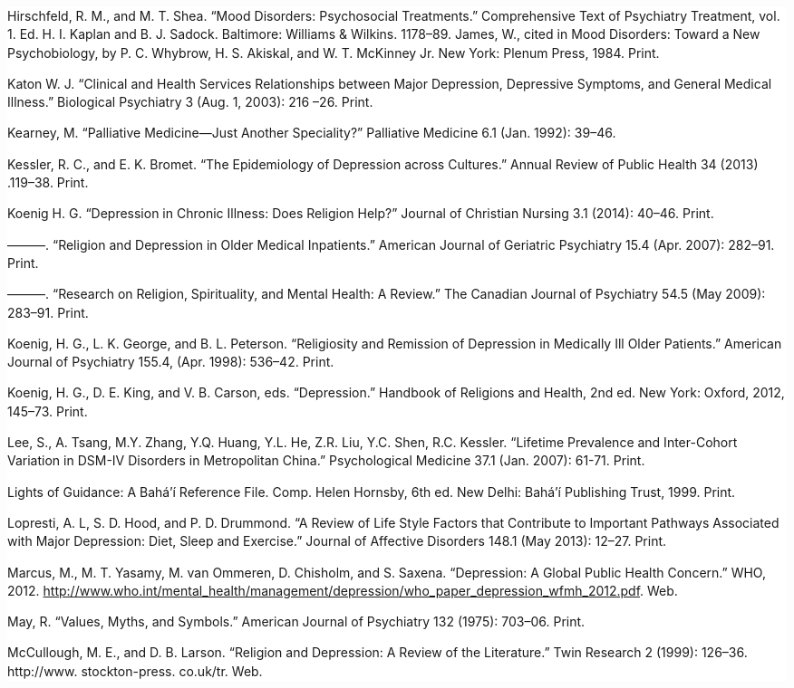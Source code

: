 Hirschfeld, R. M., and M. T. Shea. “Mood Disorders: Psychosocial Treatments.” Comprehensive Text of
Psychiatry Treatment, vol. 1. Ed. H. I. Kaplan and B. J. Sadock. Baltimore: Williams & Wilkins. 1178–89.
James, W., cited in Mood Disorders: Toward a New Psychobiology, by P. C. Whybrow, H. S. Akiskal, and
W. T. McKinney Jr. New York: Plenum Press, 1984. Print.

Katon W. J. “Clinical and Health Services Relationships between Major Depression, Depressive
Symptoms, and General Medical Illness.” Biological Psychiatry 3 (Aug. 1, 2003): 216 –26. Print.

Kearney, M. “Palliative Medicine—Just Another Speciality?” Palliative Medicine 6.1 (Jan. 1992): 39–46.

Kessler, R. C., and E. K. Bromet. “The Epidemiology of Depression across Cultures.” Annual Review of
Public Health 34 (2013) .119–38. Print.

Koenig H. G. “Depression in Chronic Illness: Does Religion Help?” Journal of Christian Nursing 3.1
(2014): 40–46. Print.

———. “Religion and Depression in Older Medical Inpatients.” American Journal of Geriatric Psychiatry
15\.4 (Apr. 2007): 282–91. Print.

———. “Research on Religion, Spirituality, and Mental Health: A Review.” The Canadian Journal of
Psychiatry 54.5 (May 2009): 283–91. Print.

Koenig, H. G., L. K. George, and B. L. Peterson. “Religiosity and Remission of Depression in Medically
Ill Older Patients.” American Journal of Psychiatry 155.4, (Apr. 1998): 536–42. Print.

Koenig, H. G., D. E. King, and V. B. Carson, eds. “Depression.” Handbook of Religions and Health, 2nd ed.
New York: Oxford, 2012, 145–73. Print.

Lee, S., A. Tsang, M.Y. Zhang, Y.Q. Huang, Y.L. He, Z.R. Liu, Y.C. Shen, R.C. Kessler. “Lifetime
Prevalence and Inter-Cohort Variation in DSM-IV Disorders in Metropolitan China.” Psychological
Medicine 37.1 (Jan. 2007): 61-71. Print.

Lights of Guidance: A Bahá’í Reference File. Comp. Helen Hornsby, 6th ed. New Delhi: Bahá’í Publishing
Trust, 1999. Print.

Lopresti, A. L, S. D. Hood, and P. D. Drummond. “A Review of Life Style Factors that Contribute to
Important Pathways Associated with Major Depression: Diet, Sleep and Exercise.” Journal of Affective
Disorders 148.1 (May 2013): 12–27. Print.

Marcus, M., M. T. Yasamy, M. van Ommeren, D. Chisholm, and S. Saxena. “Depression: A Global
Public Health Concern.” WHO, 2012.
http://www.who.int/mental_health/management/depression/who_paper_depression_wfmh_2012.pdf.
Web.

May, R. “Values, Myths, and Symbols.” American Journal of Psychiatry 132 (1975): 703–06. Print.

McCullough, M. E., and D. B. Larson. “Religion and Depression: A Review of the Literature.” Twin
Research 2 (1999): 126–36. http://www. stockton-press. co.uk/tr. Web.
